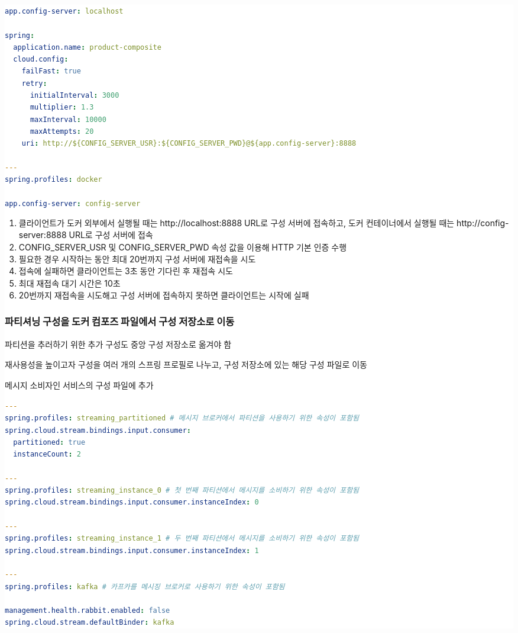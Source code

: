 ```yaml
app.config-server: localhost

spring:
  application.name: product-composite
  cloud.config:
    failFast: true
    retry:
      initialInterval: 3000
      multiplier: 1.3
      maxInterval: 10000
      maxAttempts: 20
    uri: http://${CONFIG_SERVER_USR}:${CONFIG_SERVER_PWD}@${app.config-server}:8888

---
spring.profiles: docker

app.config-server: config-server
```

1. 클라이언트가 도커 외부에서 실행될 때는 http://localhost:8888 URL로 구성 서버에 접속하고, 도커 컨테이너에서 실행될 때는 http://config-server:8888 URL로 구성 서버에 접속
2. CONFIG_SERVER_USR 및 CONFIG_SERVER_PWD 속성 값을 이용해 HTTP 기본 인증 수행
3. 필요한 경우 시작하는 동안 최대 20번까지 구성 서버에 재접속을 시도
4. 접속에 실패하면 클라이언트는 3초 동안 기다린 후 재접속 시도
5. 최대 재접속 대기 시간은 10초
6. 20번까지 재접속을 시도해고 구성 서버에 접속하지 못하면 클라이언트는 시작에 실패

### 파티셔닝 구성을 도커 컴포즈 파일에서 구성 저장소로 이동

파티션을 추러하기 위한 추가 구성도 중앙 구성 저장소로 옮겨야 함

재사용성을 높이고자 구성을 여러 개의 스프링 프로필로 나누고, 구성 저장소에 있는 해당 구성 파일로 이동

메시지 소비자인 서비스의 구성 파일에 추가

```yaml
---
spring.profiles: streaming_partitioned # 메시지 브로커에서 파티션을 사용하기 위한 속성이 포함됨
spring.cloud.stream.bindings.input.consumer:
  partitioned: true
  instanceCount: 2

---
spring.profiles: streaming_instance_0 # 첫 번째 파티션에서 메시지를 소비하기 위한 속성이 포함됨
spring.cloud.stream.bindings.input.consumer.instanceIndex: 0

---
spring.profiles: streaming_instance_1 # 두 번째 파티션에서 메시지를 소비하기 위한 속성이 포함됨
spring.cloud.stream.bindings.input.consumer.instanceIndex: 1

---
spring.profiles: kafka # 카프카를 메시징 브로커로 사용하기 위한 속성이 포함됨

management.health.rabbit.enabled: false
spring.cloud.stream.defaultBinder: kafka
```
